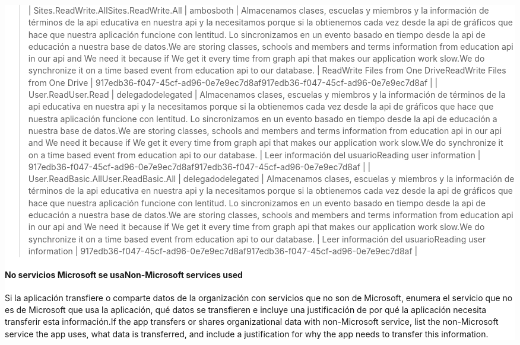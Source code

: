 >| <span data-ttu-id="175d8-181">Sites.ReadWrite.All</span><span class="sxs-lookup"><span data-stu-id="175d8-181">Sites.ReadWrite.All</span></span> | <span data-ttu-id="175d8-182">ambos</span><span class="sxs-lookup"><span data-stu-id="175d8-182">both</span></span> | <span data-ttu-id="175d8-183">Almacenamos clases, escuelas y miembros y la información de términos de la api educativa en nuestra api y la necesitamos porque si la obtienemos cada vez desde la api de gráficos que hace que nuestra aplicación funcione con lentitud. Lo sincronizamos en un evento basado en tiempo desde la api de educación a nuestra base de datos.</span><span class="sxs-lookup"><span data-stu-id="175d8-183">We are storing classes, schools and members and terms information from education api in our api and We need it because if We get it every time from graph api that makes our application work slow.We do synchronize it on a time based event from education api to our database.</span></span> | <span data-ttu-id="175d8-184">ReadWrite Files from One Drive</span><span class="sxs-lookup"><span data-stu-id="175d8-184">ReadWrite Files from One Drive</span></span> | <span data-ttu-id="175d8-185">917edb36-f047-45cf-ad96-0e7e9ec7d8af</span><span class="sxs-lookup"><span data-stu-id="175d8-185">917edb36-f047-45cf-ad96-0e7e9ec7d8af</span></span> |
>| <span data-ttu-id="175d8-186">User.Read</span><span class="sxs-lookup"><span data-stu-id="175d8-186">User.Read</span></span> | <span data-ttu-id="175d8-187">delegado</span><span class="sxs-lookup"><span data-stu-id="175d8-187">delegated</span></span> | <span data-ttu-id="175d8-188">Almacenamos clases, escuelas y miembros y la información de términos de la api educativa en nuestra api y la necesitamos porque si la obtienemos cada vez desde la api de gráficos que hace que nuestra aplicación funcione con lentitud. Lo sincronizamos en un evento basado en tiempo desde la api de educación a nuestra base de datos.</span><span class="sxs-lookup"><span data-stu-id="175d8-188">We are storing classes, schools and members and terms information from education api in our api and We need it because if We get it every time from graph api that makes our application work slow.We do synchronize it on a time based event from education api to our database.</span></span> | <span data-ttu-id="175d8-189">Leer información del usuario</span><span class="sxs-lookup"><span data-stu-id="175d8-189">Reading user information</span></span> | <span data-ttu-id="175d8-190">917edb36-f047-45cf-ad96-0e7e9ec7d8af</span><span class="sxs-lookup"><span data-stu-id="175d8-190">917edb36-f047-45cf-ad96-0e7e9ec7d8af</span></span> |
>| <span data-ttu-id="175d8-191">User.ReadBasic.All</span><span class="sxs-lookup"><span data-stu-id="175d8-191">User.ReadBasic.All</span></span> | <span data-ttu-id="175d8-192">delegado</span><span class="sxs-lookup"><span data-stu-id="175d8-192">delegated</span></span> | <span data-ttu-id="175d8-193">Almacenamos clases, escuelas y miembros y la información de términos de la api educativa en nuestra api y la necesitamos porque si la obtienemos cada vez desde la api de gráficos que hace que nuestra aplicación funcione con lentitud. Lo sincronizamos en un evento basado en tiempo desde la api de educación a nuestra base de datos.</span><span class="sxs-lookup"><span data-stu-id="175d8-193">We are storing classes, schools and members and terms information from education api in our api and We need it because if We get it every time from graph api that makes our application work slow.We do synchronize it on a time based event from education api to our database.</span></span> | <span data-ttu-id="175d8-194">Leer información del usuario</span><span class="sxs-lookup"><span data-stu-id="175d8-194">Reading user information</span></span> | <span data-ttu-id="175d8-195">917edb36-f047-45cf-ad96-0e7e9ec7d8af</span><span class="sxs-lookup"><span data-stu-id="175d8-195">917edb36-f047-45cf-ad96-0e7e9ec7d8af</span></span> |


#### <a name="non-microsoft-services-used"></a><span data-ttu-id="175d8-196">No servicios Microsoft se usa</span><span class="sxs-lookup"><span data-stu-id="175d8-196">Non-Microsoft services used</span></span>

<span data-ttu-id="175d8-197">Si la aplicación transfiere o comparte datos de la organización con servicios que no son de Microsoft, enumera el servicio que no es de Microsoft que usa la aplicación, qué datos se transfieren e incluye una justificación de por qué la aplicación necesita transferir esta información.</span><span class="sxs-lookup"><span data-stu-id="175d8-197">If the app transfers or shares organizational data with non-Microsoft service, list the non-Microsoft service the app uses, what data is transferred, and include a justification for why the app needs to transfer this information.</span></span>
